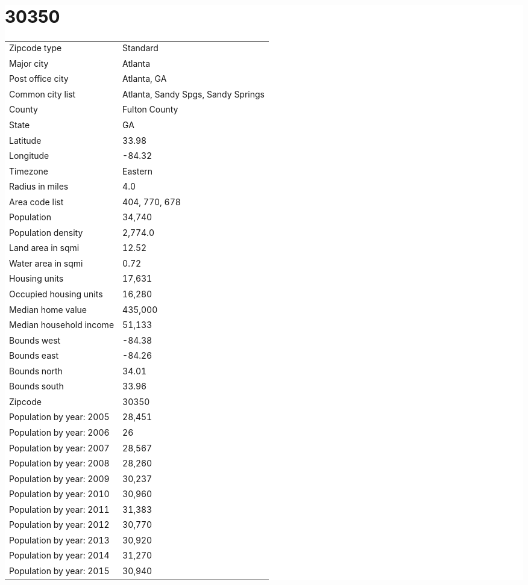 30350
=====
|||
|--|--|
|Zipcode type|Standard|
|Major city|Atlanta|
|Post office city|Atlanta, GA|
|Common city list|Atlanta, Sandy Spgs, Sandy Springs|
|County|Fulton County|
|State|GA|
|Latitude|33.98|
|Longitude|-84.32|
|Timezone|Eastern|
|Radius in miles|4.0|
|Area code list|404, 770, 678|
|Population|34,740|
|Population density|2,774.0|
|Land area in sqmi|12.52|
|Water area in sqmi|0.72|
|Housing units|17,631|
|Occupied housing units|16,280|
|Median home value|435,000|
|Median household income|51,133|
|Bounds west|-84.38|
|Bounds east|-84.26|
|Bounds north|34.01|
|Bounds south|33.96|
|Zipcode|30350|
|Population by year: 2005|28,451|
|Population by year: 2006|26|
|Population by year: 2007|28,567|
|Population by year: 2008|28,260|
|Population by year: 2009|30,237|
|Population by year: 2010|30,960|
|Population by year: 2011|31,383|
|Population by year: 2012|30,770|
|Population by year: 2013|30,920|
|Population by year: 2014|31,270|
|Population by year: 2015|30,940|